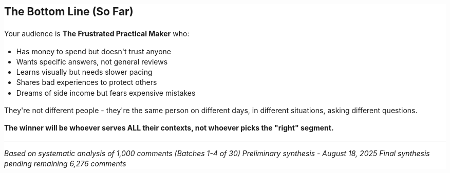## The Bottom Line (So Far)

Your audience is **The Frustrated Practical Maker** who:
- Has money to spend but doesn't trust anyone
- Wants specific answers, not general reviews
- Learns visually but needs slower pacing
- Shares bad experiences to protect others
- Dreams of side income but fears expensive mistakes

They're not different people - they're the same person on different days, in different situations, asking different questions.

**The winner will be whoever serves ALL their contexts, not whoever picks the "right" segment.**

---

*Based on systematic analysis of 1,000 comments (Batches 1-4 of 30)*
*Preliminary synthesis - August 18, 2025*
*Final synthesis pending remaining 6,276 comments*